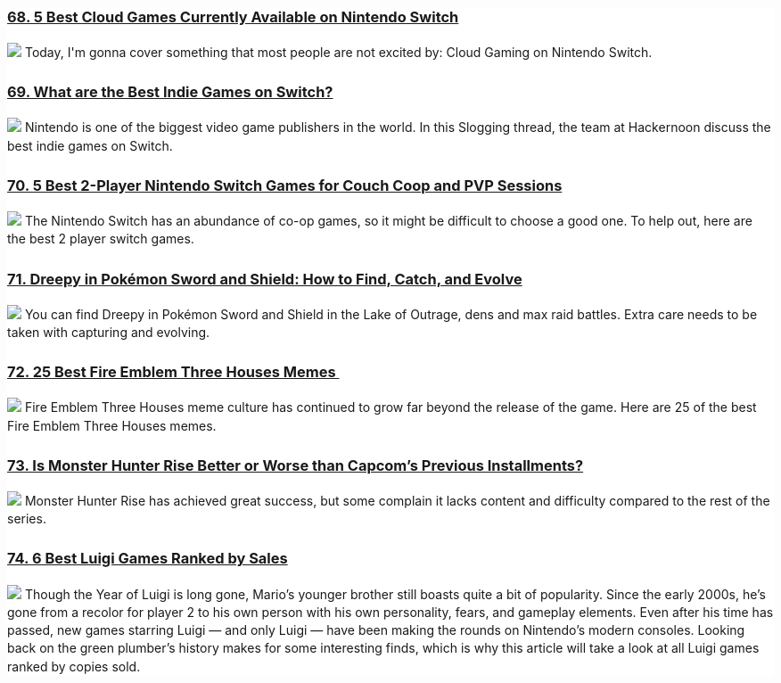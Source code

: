 ### [68. 5 Best Cloud Games Currently Available on Nintendo Switch](https://hackernoon.com/5-best-cloud-games-currently-available-on-nintendo-switch)
![](https://cdn.hackernoon.com/images/I1RqXC8kOKSDaHHAC47plKSr25v1-ry035ob.jpeg)
Today, I'm gonna cover something that most people are not excited by: Cloud Gaming on Nintendo Switch. 

### [69. What are the Best Indie Games on Switch?](https://hackernoon.com/what-are-the-best-indie-games-on-switch)
![](https://cdn.hackernoon.com/images/AKsNRMQ5sghpqx7EhVDK3vl0AZJ2-m013718.jpeg)
Nintendo is one of the biggest video game publishers in the world. In this Slogging thread, the team at Hackernoon discuss the best indie games on Switch.

### [70. 5 Best 2-Player Nintendo Switch Games for Couch Coop and PVP Sessions](https://hackernoon.com/5-best-2-player-nintendo-switch-games-for-couch-coop-and-pvp-sessions-rn1b37lz)
![](https://cdn.hackernoon.com/images/eQHzh6rz7ETBHLjs0KzCl1Dooqp2-nof35sr.jpeg)
The Nintendo Switch has an abundance of co-op games, so it might be difficult to choose a good one. To help out, here are the best 2 player switch games.

### [71. Dreepy in Pokémon Sword and Shield: How to Find, Catch, and Evolve ](https://hackernoon.com/dreepy-in-pokemon-sword-and-shield-how-to-find-catch-and-evolve-2g2e3401)
![](https://cdn.hackernoon.com/images/AKsNRMQ5sghpqx7EhVDK3vl0AZJ2-kyk34xd.jpeg)
You can find Dreepy in Pokémon Sword and Shield in the Lake of Outrage, dens and max raid battles. Extra care needs to be taken with capturing and evolving. 

### [72. 25 Best Fire Emblem Three Houses Memes ](https://hackernoon.com/25-best-fire-emblem-three-houses-memes-2v1a24qw)
![](https://cdn.hackernoon.com/images/AKsNRMQ5sghpqx7EhVDK3vl0AZJ2-oi3n3421.jpeg)
Fire Emblem Three Houses meme culture has continued to grow far beyond the release of the game. Here are 25 of the best Fire Emblem Three Houses memes.

### [73. Is Monster Hunter Rise Better or Worse than Capcom’s Previous Installments?](https://hackernoon.com/is-monster-hunter-rise-better-or-worse-than-capcoms-previous-installments)
![](https://cdn.hackernoon.com/images/O9EiwLkvsDZBj0ZX0GdPeja4hd22-o72833xu.jpeg)
Monster Hunter Rise has achieved great success, but some complain it lacks content and difficulty compared to the rest of the series.

### [74. 6 Best Luigi Games Ranked by Sales](https://hackernoon.com/6-best-luigi-games-ranked-by-sales)
![](https://cdn.hackernoon.com/images/RoifOyeHnPelQUu5SKamxiCm4py1-xbn3fsq.jpeg)
Though the Year of Luigi is long gone, Mario’s younger brother still boasts quite a bit of popularity. Since the early 2000s, he’s gone from a recolor for player 2 to his own person with his own personality, fears, and gameplay elements. Even after his time has passed, new games starring Luigi — and only Luigi — have been making the rounds on Nintendo’s modern consoles. Looking back on the green plumber’s history makes for some interesting finds, which is why this article will take a look at all Luigi games ranked by copies sold.
